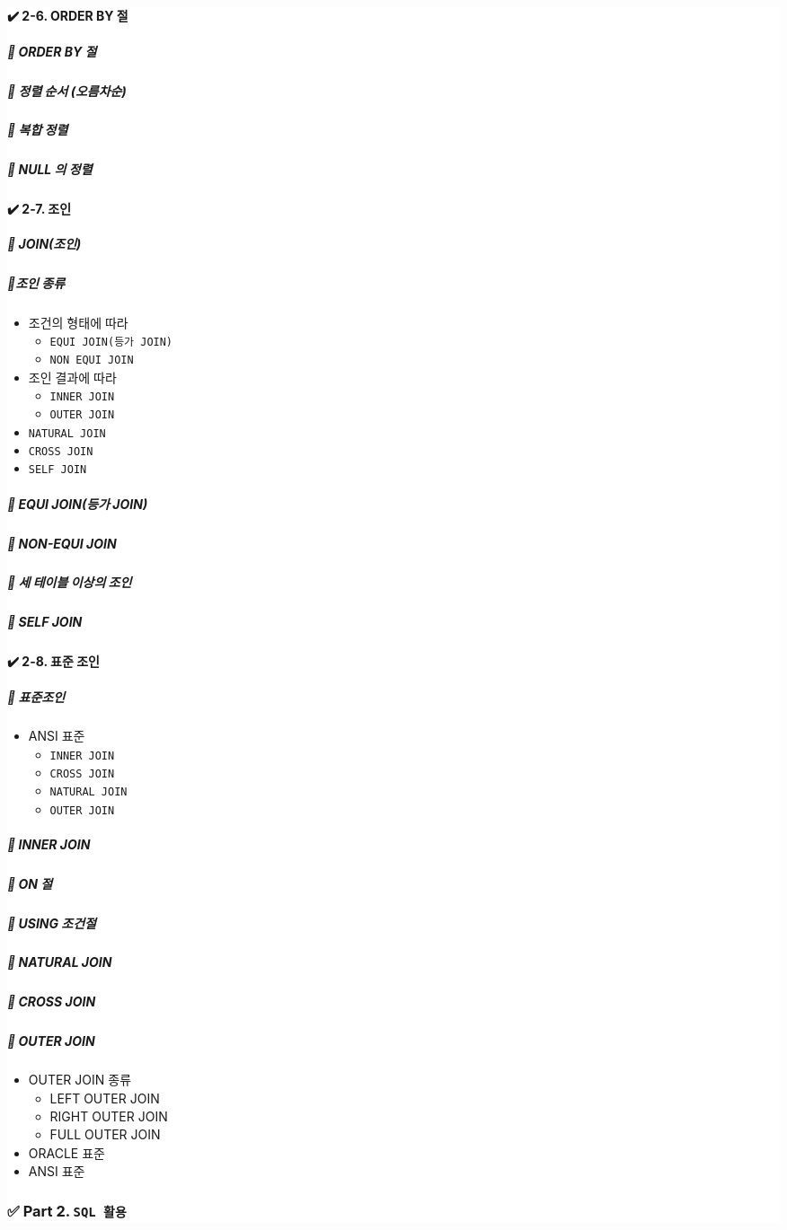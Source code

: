 #### ✔️ 2-6. ORDER BY 절

##### 🔵 ORDER BY 절

##### 🔵 정렬 순서 (오름차순)

##### 🔵 복합 정렬

##### 🔵 NULL 의 정렬

#### ✔️ 2-7. 조인

##### 🔵 JOIN(조인)

##### 🔵조인 종류
- 조건의 형태에 따라
  - `EQUI JOIN(등가 JOIN)`
  - `NON EQUI JOIN`
- 조인 결과에 따라
  - `INNER JOIN`
  - `OUTER JOIN`
- `NATURAL JOIN`
- `CROSS JOIN`
- `SELF JOIN`

##### 🔵 EQUI JOIN(등가 JOIN)

##### 🔵 NON-EQUI JOIN

##### 🔵 세 테이블 이상의 조인

##### 🔵 SELF JOIN

#### ✔️ 2-8. 표준 조인

##### 🔵 표준조인
- ANSI 표준
  - `INNER JOIN`
  - `CROSS JOIN`
  - `NATURAL JOIN`
  - `OUTER JOIN`

##### 🔵 INNER JOIN

##### 🔵 ON 절

##### 🔵 USING 조건절

##### 🔵 NATURAL JOIN

##### 🔵 CROSS JOIN

##### 🔵 OUTER JOIN
- OUTER JOIN 종류
  - LEFT OUTER JOIN
  - RIGHT OUTER JOIN
  - FULL OUTER JOIN
- ORACLE 표준
- ANSI 표준
### ✅ Part 2. `SQL 활용`

